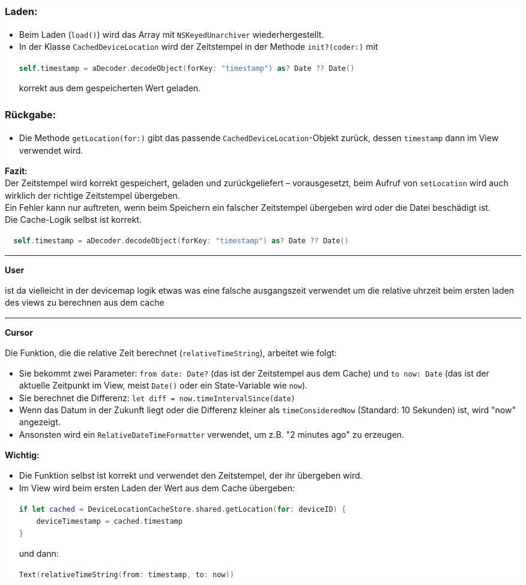 ### Laden:
- Beim Laden (`load()`) wird das Array mit `NSKeyedUnarchiver` wiederhergestellt.
- In der Klasse `CachedDeviceLocation` wird der Zeitstempel in der Methode `init?(coder:)` mit
  ```swift
  self.timestamp = aDecoder.decodeObject(forKey: "timestamp") as? Date ?? Date()
  ```
  korrekt aus dem gespeicherten Wert geladen.

### Rückgabe:
- Die Methode `getLocation(for:)` gibt das passende `CachedDeviceLocation`-Objekt zurück, dessen `timestamp` dann im View verwendet wird.

**Fazit:**  
Der Zeitstempel wird korrekt gespeichert, geladen und zurückgeliefert – vorausgesetzt, beim Aufruf von `setLocation` wird auch wirklich der richtige Zeitstempel übergeben.  
Ein Fehler kann nur auftreten, wenn beim Speichern ein falscher Zeitstempel übergeben wird oder die Datei beschädigt ist.  
Die Cache-Logik selbst ist korrekt.

```swift
  self.timestamp = aDecoder.decodeObject(forKey: "timestamp") as? Date ?? Date()
```

---

**User**

ist da vielleicht in der devicemap logik etwas was eine falsche ausgangszeit verwendet um die relative uhrzeit beim ersten laden des views zu berechnen aus dem cache

---

**Cursor**

Die Funktion, die die relative Zeit berechnet (`relativeTimeString`), arbeitet wie folgt:

- Sie bekommt zwei Parameter: `from date: Date?` (das ist der Zeitstempel aus dem Cache) und `to now: Date` (das ist der aktuelle Zeitpunkt im View, meist `Date()` oder ein State-Variable wie `now`).
- Sie berechnet die Differenz: `let diff = now.timeIntervalSince(date)`
- Wenn das Datum in der Zukunft liegt oder die Differenz kleiner als `timeConsideredNow` (Standard: 10 Sekunden) ist, wird "now" angezeigt.
- Ansonsten wird ein `RelativeDateTimeFormatter` verwendet, um z.B. "2 minutes ago" zu erzeugen.

**Wichtig:**  
- Die Funktion selbst ist korrekt und verwendet den Zeitstempel, der ihr übergeben wird.
- Im View wird beim ersten Laden der Wert aus dem Cache übergeben:
  ```swift
  if let cached = DeviceLocationCacheStore.shared.getLocation(for: deviceID) {
      deviceTimestamp = cached.timestamp
  }
  ```
  und dann:
  ```swift
  Text(relativeTimeString(from: timestamp, to: now))
  ```
